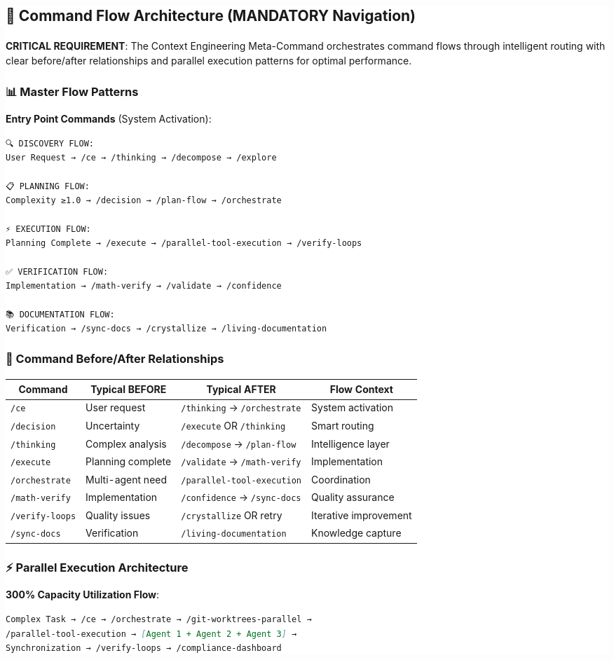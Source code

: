 ## 🔄 **Command Flow Architecture** (MANDATORY Navigation)

**CRITICAL REQUIREMENT**: The Context Engineering Meta-Command orchestrates command flows through intelligent routing with clear before/after relationships and parallel execution patterns for optimal performance.

### **📊 Master Flow Patterns**

**Entry Point Commands** (System Activation):
```markdown
🔍 DISCOVERY FLOW:
User Request → /ce → /thinking → /decompose → /explore

📋 PLANNING FLOW:  
Complexity ≥1.0 → /decision → /plan-flow → /orchestrate

⚡ EXECUTION FLOW:
Planning Complete → /execute → /parallel-tool-execution → /verify-loops

✅ VERIFICATION FLOW:
Implementation → /math-verify → /validate → /confidence

📚 DOCUMENTATION FLOW:
Verification → /sync-docs → /crystallize → /living-documentation
```

### **🎯 Command Before/After Relationships**

| Command | Typical BEFORE | Typical AFTER | Flow Context |
|---------|---------------|---------------|--------------|
| `/ce` | User request | `/thinking` → `/orchestrate` | System activation |
| `/decision` | Uncertainty | `/execute` OR `/thinking` | Smart routing |
| `/thinking` | Complex analysis | `/decompose` → `/plan-flow` | Intelligence layer |
| `/execute` | Planning complete | `/validate` → `/math-verify` | Implementation |
| `/orchestrate` | Multi-agent need | `/parallel-tool-execution` | Coordination |
| `/math-verify` | Implementation | `/confidence` → `/sync-docs` | Quality assurance |
| `/verify-loops` | Quality issues | `/crystallize` OR retry | Iterative improvement |
| `/sync-docs` | Verification | `/living-documentation` | Knowledge capture |

### **⚡ Parallel Execution Architecture**

**300% Capacity Utilization Flow**:
```markdown
Complex Task → /ce → /orchestrate → /git-worktrees-parallel →
/parallel-tool-execution → [Agent 1 + Agent 2 + Agent 3] →
Synchronization → /verify-loops → /compliance-dashboard
```

